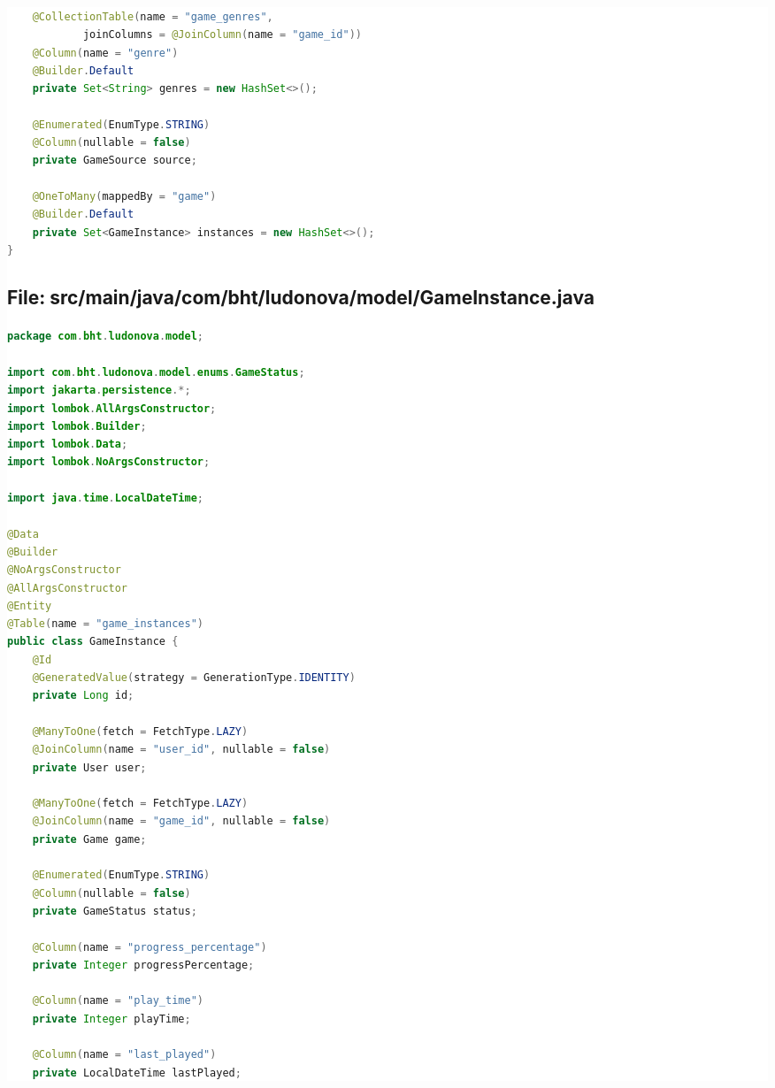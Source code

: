 ```java
    @CollectionTable(name = "game_genres",
            joinColumns = @JoinColumn(name = "game_id"))
    @Column(name = "genre")
    @Builder.Default
    private Set<String> genres = new HashSet<>();

    @Enumerated(EnumType.STRING)
    @Column(nullable = false)
    private GameSource source;

    @OneToMany(mappedBy = "game")
    @Builder.Default
    private Set<GameInstance> instances = new HashSet<>();
}
```

## File: src/main/java/com/bht/ludonova/model/GameInstance.java
```java
package com.bht.ludonova.model;

import com.bht.ludonova.model.enums.GameStatus;
import jakarta.persistence.*;
import lombok.AllArgsConstructor;
import lombok.Builder;
import lombok.Data;
import lombok.NoArgsConstructor;

import java.time.LocalDateTime;

@Data
@Builder
@NoArgsConstructor
@AllArgsConstructor
@Entity
@Table(name = "game_instances")
public class GameInstance {
    @Id
    @GeneratedValue(strategy = GenerationType.IDENTITY)
    private Long id;

    @ManyToOne(fetch = FetchType.LAZY)
    @JoinColumn(name = "user_id", nullable = false)
    private User user;

    @ManyToOne(fetch = FetchType.LAZY)
    @JoinColumn(name = "game_id", nullable = false)
    private Game game;

    @Enumerated(EnumType.STRING)
    @Column(nullable = false)
    private GameStatus status;

    @Column(name = "progress_percentage")
    private Integer progressPercentage;

    @Column(name = "play_time")
    private Integer playTime;

    @Column(name = "last_played")
    private LocalDateTime lastPlayed;

```
